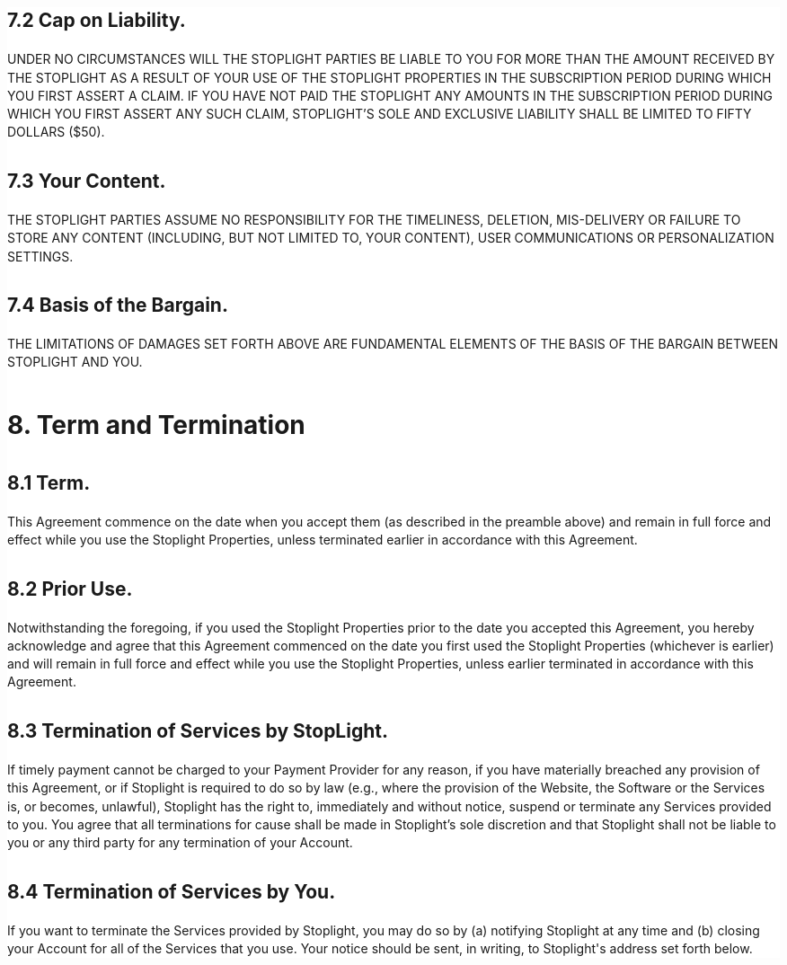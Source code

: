 ## 7.2 Cap on Liability.

UNDER NO CIRCUMSTANCES WILL THE STOPLIGHT PARTIES BE LIABLE TO YOU FOR MORE THAN THE AMOUNT RECEIVED BY THE STOPLIGHT AS A RESULT OF YOUR USE OF THE STOPLIGHT PROPERTIES IN THE SUBSCRIPTION PERIOD DURING WHICH YOU FIRST ASSERT A CLAIM. IF YOU HAVE NOT PAID THE STOPLIGHT ANY AMOUNTS IN THE SUBSCRIPTION PERIOD DURING WHICH YOU FIRST ASSERT ANY SUCH CLAIM, STOPLIGHT’S SOLE AND EXCLUSIVE LIABILITY SHALL BE LIMITED TO FIFTY DOLLARS ($50).

## 7.3 Your Content.

THE STOPLIGHT PARTIES ASSUME NO RESPONSIBILITY FOR THE TIMELINESS, DELETION, MIS-DELIVERY OR FAILURE TO STORE ANY CONTENT (INCLUDING, BUT NOT LIMITED TO, YOUR CONTENT), USER COMMUNICATIONS OR PERSONALIZATION SETTINGS.

## 7.4 Basis of the Bargain.

THE LIMITATIONS OF DAMAGES SET FORTH ABOVE ARE FUNDAMENTAL ELEMENTS OF THE BASIS OF THE BARGAIN BETWEEN STOPLIGHT AND YOU.

# 8. Term and Termination

## 8.1 Term.

This Agreement commence on the date when you accept them (as described in the preamble above) and remain in full force and effect while you use the Stoplight Properties, unless terminated earlier in accordance with this Agreement.

## 8.2 Prior Use.

Notwithstanding the foregoing, if you used the Stoplight Properties prior to the date you accepted this Agreement, you hereby acknowledge and agree that this Agreement commenced on the date you first used the Stoplight Properties (whichever is earlier) and will remain in full force and effect while you use the Stoplight Properties, unless earlier terminated in accordance with this Agreement.

## 8.3 Termination of Services by StopLight.

If timely payment cannot be charged to your Payment Provider for any reason, if you have materially breached any provision of this Agreement, or if Stoplight is required to do so by law (e.g., where the provision of the Website, the Software or the Services is, or becomes, unlawful), Stoplight has the right to, immediately and without notice, suspend or terminate any Services provided to you. You agree that all terminations for cause shall be made in Stoplight’s sole discretion and that Stoplight shall not be liable to you or any third party for any termination of your Account.

## 8.4 Termination of Services by You.

If you want to terminate the Services provided by Stoplight, you may do so by (a) notifying Stoplight at any time and (b) closing your Account for all of the Services that you use. Your notice should be sent, in writing, to Stoplight's address set forth below.

